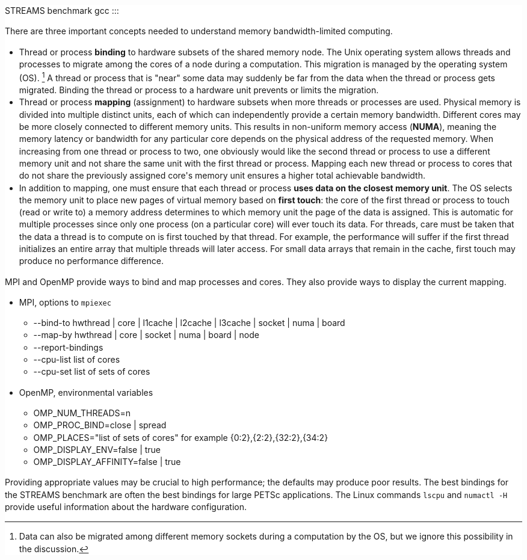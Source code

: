 STREAMS benchmark gcc
:::

There are three important concepts needed to understand memory bandwidth-limited computing.

- Thread or process **binding** to hardware subsets of the shared memory node. The Unix operating system allows threads and processes to migrate among the cores of a node
  during a computation. This migration is managed by the operating system (OS). [^memorymigration-footnote]
  A thread or process that is "near" some data may suddenly be far from the data when the thread or process gets migrated.
  Binding the thread or process to a hardware unit prevents or limits the migration.
- Thread or process **mapping** (assignment) to hardware subsets when more threads or processes are used. Physical memory is divided into multiple distinct units, each of which can
  independently provide a certain memory bandwidth. Different cores may be more closely connected to different memory units. This results in
  non-uniform memory access (**NUMA**), meaning the memory latency or bandwidth for any particular core depends on the physical address of the requested memory.
  When increasing from one thread or process to two, one obviously would like the second thread
  or process to use a different memory unit
  and not share the same unit with the first thread or process.
  Mapping each new thread or process to cores that do not share the previously assigned core's memory unit ensures a higher total achievable bandwidth.
- In addition to mapping, one must ensure that each thread or process **uses data on the closest memory unit**. The OS selects the memory unit to place new pages
  of virtual memory based on **first touch**:
  the core of the first thread or process to touch (read or write to) a memory address determines to which memory unit the page of the data is assigned. This is automatic for multiple processes since only one process (on a particular core) will ever touch its data. For threads, care must be taken that the data a thread is to compute on is first touched by that thread.
  For example, the performance will suffer if the first thread initializes an entire array that multiple threads will later access.
  For small data arrays that remain in the cache, first touch may produce no performance difference.

MPI and OpenMP provide ways to bind and map processes and cores. They also provide ways to display the current mapping.

- MPI, options to `mpiexec`

  - --bind-to hwthread | core | l1cache | l2cache | l3cache | socket | numa | board
  - --map-by hwthread | core | socket | numa | board | node
  - --report-bindings
  - --cpu-list list of cores
  - --cpu-set list of sets of cores

- OpenMP, environmental variables

  - OMP_NUM_THREADS=n
  - OMP_PROC_BIND=close | spread
  - OMP_PLACES="list of sets of cores" for example \{0:2},\{2:2},\{32:2},\{34:2}
  - OMP_DISPLAY_ENV=false | true
  - OMP_DISPLAY_AFFINITY=false | true

Providing appropriate values may be crucial to high performance; the defaults may produce poor results. The best bindings for the STREAMS benchmark are often the best bindings for large PETSc applications. The Linux commands `lscpu` and `numactl -H` provide useful information about the hardware configuration.


[^achievable-footnote]: Achievable memory bandwidth is the actual bandwidth one can obtain
[^memorymigration-footnote]: Data can also be migrated among different memory sockets during a computation by the OS, but we ignore this possibility in the discussion.
